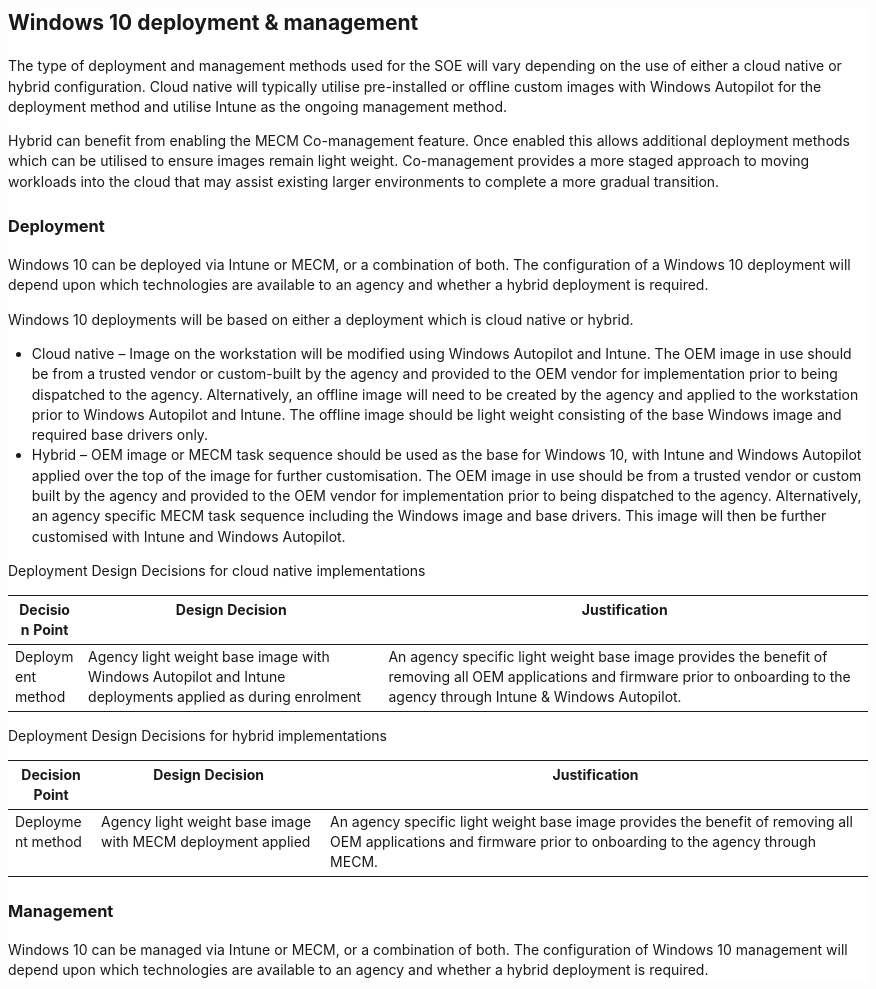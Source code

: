 ## Windows 10 deployment & management

The type of deployment and management methods used for the SOE will vary depending on the use of either a cloud native or hybrid configuration. Cloud native will typically utilise pre-installed or offline custom images with Windows Autopilot for the deployment method and utilise Intune as the ongoing management method.

Hybrid can benefit from enabling the MECM Co-management feature. Once enabled this allows additional deployment methods which can be utilised to ensure images remain light weight. Co-management provides a more staged approach to moving workloads into the cloud that may assist existing larger environments to complete a more gradual transition.

### Deployment

Windows 10 can be deployed via Intune or MECM, or a combination of both. The configuration of a Windows 10 deployment will depend upon which technologies are available to an agency and whether a hybrid deployment is required.

Windows 10 deployments will be based on either a deployment which is cloud native or hybrid.

* Cloud native – Image on the workstation will be modified using Windows Autopilot and Intune. The OEM image in use should be from a trusted vendor or custom-built by the agency and provided to the OEM vendor for implementation prior to being dispatched to the agency. Alternatively, an offline image will need to be created by the agency and applied to the workstation prior to Windows Autopilot and Intune. The offline image should be light weight consisting of the base Windows image and required base drivers only.
* Hybrid – OEM image or MECM task sequence should be used as the base for Windows 10, with Intune and Windows Autopilot applied over the top of the image for further customisation. The OEM image in use should be from a trusted vendor or custom built by the agency and provided to the OEM vendor for implementation prior to being dispatched to the agency. Alternatively, an agency specific MECM task sequence including the Windows image and base drivers. This image will then be further customised with Intune and Windows Autopilot.

Deployment Design Decisions for cloud native implementations

Decision Point | Design Decision | Justification
--- | --- | ---
Deployment method | Agency light weight base image with Windows Autopilot and Intune deployments applied as during enrolment | An agency specific light weight base image provides the benefit of removing all OEM applications and firmware prior to onboarding to the agency through Intune & Windows Autopilot. 

Deployment Design Decisions for hybrid implementations

Decision Point | Design Decision | Justification
--- | --- | ---
Deployment method | Agency light weight base image with MECM deployment applied | An agency specific light weight base image provides the benefit of removing all OEM applications and firmware prior to onboarding to the agency through MECM. 

### Management

Windows 10 can be managed via Intune or MECM, or a combination of both. The configuration of Windows 10 management will depend upon which technologies are available to an agency and whether a hybrid deployment is required.
